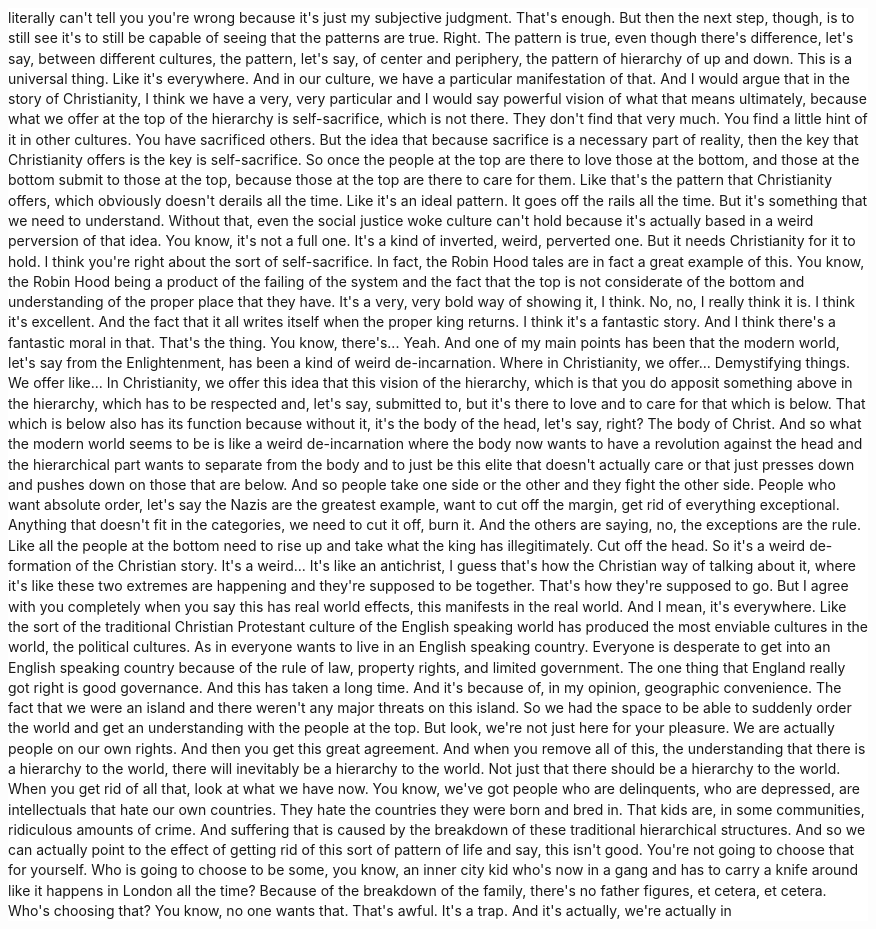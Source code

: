 literally can't tell you you're wrong because it's just my subjective judgment. That's enough. But then the next step, though, is to still see it's to still be capable of seeing that the patterns are true. Right. The pattern is true, even though there's difference, let's say, between different cultures, the pattern, let's say, of center and periphery, the pattern of hierarchy of up and down. This is a universal thing. Like it's everywhere. And in our culture, we have a particular manifestation of that. And I would argue that in the story of Christianity, I think we have a very, very particular and I would say powerful vision of what that means ultimately, because what we offer at the top of the hierarchy is self-sacrifice, which is not there. They don't find that very much. You find a little hint of it in other cultures. You have sacrificed others. But the idea that because sacrifice is a necessary part of reality, then the key that Christianity offers is the key is self-sacrifice. So once the people at the top are there to love those at the bottom, and those at the bottom submit to those at the top, because those at the top are there to care for them. Like that's the pattern that Christianity offers, which obviously doesn't derails all the time. Like it's an ideal pattern. It goes off the rails all the time. But it's something that we need to understand. Without that, even the social justice woke culture can't hold because it's actually based in a weird perversion of that idea. You know, it's not a full one. It's a kind of inverted, weird, perverted one. But it needs Christianity for it to hold. I think you're right about the sort of self-sacrifice. In fact, the Robin Hood tales are in fact a great example of this. You know, the Robin Hood being a product of the failing of the system and the fact that the top is not considerate of the bottom and understanding of the proper place that they have. It's a very, very bold way of showing it, I think. No, no, I really think it is. I think it's excellent. And the fact that it all writes itself when the proper king returns. I think it's a fantastic story. And I think there's a fantastic moral in that. That's the thing. You know, there's... Yeah. And one of my main points has been that the modern world, let's say from the Enlightenment, has been a kind of weird de-incarnation. Where in Christianity, we offer... Demystifying things. We offer like... In Christianity, we offer this idea that this vision of the hierarchy, which is that you do apposit something above in the hierarchy, which has to be respected and, let's say, submitted to, but it's there to love and to care for that which is below. That which is below also has its function because without it, it's the body of the head, let's say, right? The body of Christ. And so what the modern world seems to be is like a weird de-incarnation where the body now wants to have a revolution against the head and the hierarchical part wants to separate from the body and to just be this elite that doesn't actually care or that just presses down and pushes down on those that are below. And so people take one side or the other and they fight the other side. People who want absolute order, let's say the Nazis are the greatest example, want to cut off the margin, get rid of everything exceptional. Anything that doesn't fit in the categories, we need to cut it off, burn it. And the others are saying, no, the exceptions are the rule. Like all the people at the bottom need to rise up and take what the king has illegitimately. Cut off the head. So it's a weird de-formation of the Christian story. It's a weird... It's like an antichrist, I guess that's how the Christian way of talking about it, where it's like these two extremes are happening and they're supposed to be together. That's how they're supposed to go. But I agree with you completely when you say this has real world effects, this manifests in the real world. And I mean, it's everywhere. Like the sort of the traditional Christian Protestant culture of the English speaking world has produced the most enviable cultures in the world, the political cultures. As in everyone wants to live in an English speaking country. Everyone is desperate to get into an English speaking country because of the rule of law, property rights, and limited government. The one thing that England really got right is good governance. And this has taken a long time. And it's because of, in my opinion, geographic convenience. The fact that we were an island and there weren't any major threats on this island. So we had the space to be able to suddenly order the world and get an understanding with the people at the top. But look, we're not just here for your pleasure. We are actually people on our own rights. And then you get this great agreement. And when you remove all of this, the understanding that there is a hierarchy to the world, there will inevitably be a hierarchy to the world. Not just that there should be a hierarchy to the world. When you get rid of all that, look at what we have now. You know, we've got people who are delinquents, who are depressed, are intellectuals that hate our own countries. They hate the countries they were born and bred in. That kids are, in some communities, ridiculous amounts of crime. And suffering that is caused by the breakdown of these traditional hierarchical structures. And so we can actually point to the effect of getting rid of this sort of pattern of life and say, this isn't good. You're not going to choose that for yourself. Who is going to choose to be some, you know, an inner city kid who's now in a gang and has to carry a knife around like it happens in London all the time? Because of the breakdown of the family, there's no father figures, et cetera, et cetera. Who's choosing that? You know, no one wants that. That's awful. It's a trap. And it's actually, we're actually in